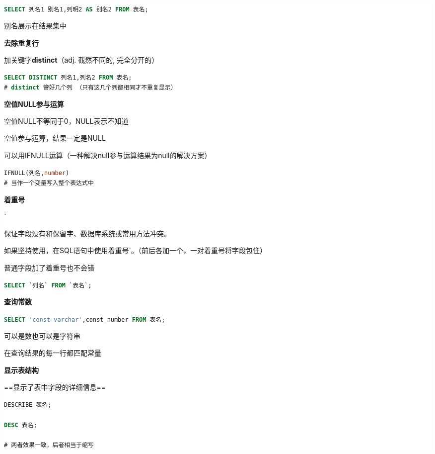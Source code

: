 ```sql
SELECT 列名1 别名1,列明2 AS 别名2 FROM 表名;
```

别名展示在结果集中

**去除重复行**

加关键字**distinct**（adj. 截然不同的, 完全分开的）

```sql
SELECT DISTINCT 列名1,列名2 FROM 表名;
# distinct 管好几个列 （只有这几个列都相同才不重复显示）
```

**空值NULL参与运算**

空值NULL不等同于0，NULL表示不知道

空值参与运算，结果一定是NULL

可以用IFNULL运算（一种解决null参与运算结果为null的解决方案）

```sql
IFNULL(列名,number)
# 当作一个变量写入整个表达式中
```

**着重号**

`

保证字段没有和保留字、数据库系统或常用方法冲突。

如果坚持使用，在SQL语句中使用着重号\`。（前后各加一个，一对着重号将字段包住）

普通字段加了着重号也不会错

```sql
SELECT `列名` FROM `表名`;
```

**查询常数**

```sql
SELECT 'const varchar',const_number FROM 表名;
```

可以是数也可以是字符串

在查询结果的每一行都匹配常量

**显示表结构**

==显示了表中字段的详细信息==

```sql
DESCRIBE 表名;

DESC 表名;

# 两者效果一致，后者相当于缩写
```
